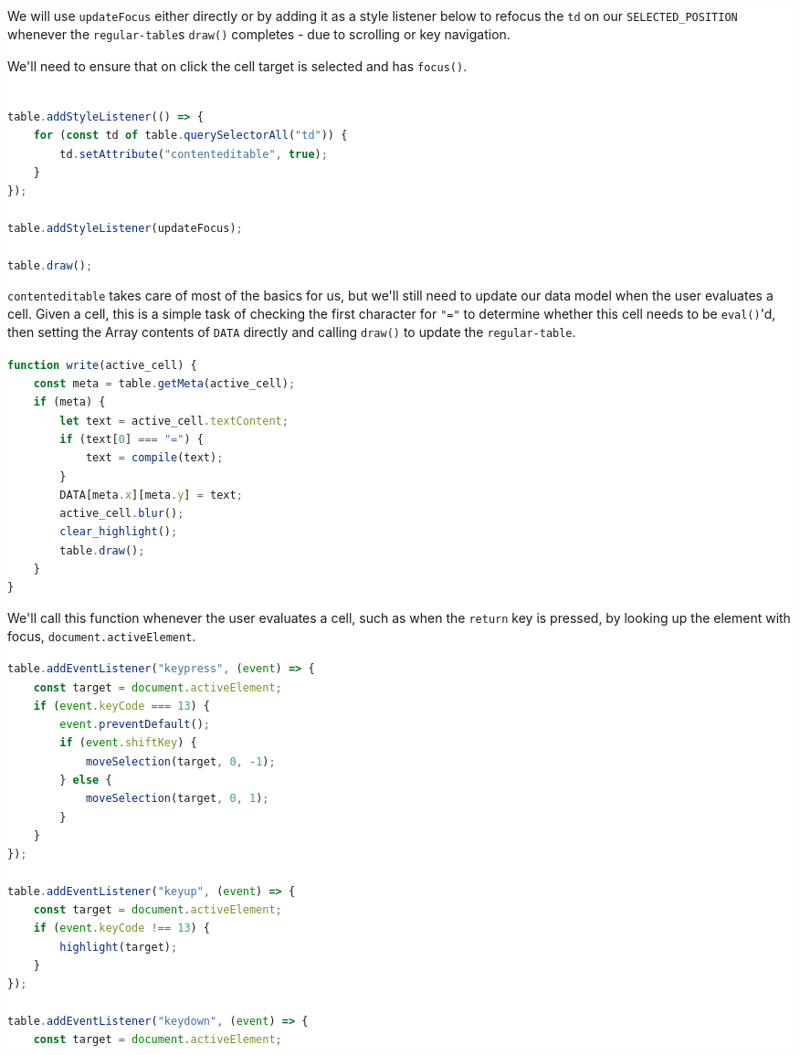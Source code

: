 We will use `updateFocus` either directly or by adding it as a style listener below
to refocus the `td` on our `SELECTED_POSITION` whenever the `regular-table`s `draw()` 
completes - due to scrolling or key navigation.

We'll need to ensure that on click the cell target is selected and has `focus()`.

```javascript

table.addStyleListener(() => {
    for (const td of table.querySelectorAll("td")) {
        td.setAttribute("contenteditable", true);
    }
});

table.addStyleListener(updateFocus);

table.draw();
```

`contenteditable` takes care of most of the basics for us, but we'll still
need to update our data model when the user evaluates a cell.  Given a cell,
this is a simple task of checking the first character for `"="` to determine
whether this cell needs to be `eval()`'d, then setting the Array contents of
`DATA` directly and calling `draw()` to update the `regular-table`.

```javascript
function write(active_cell) {
    const meta = table.getMeta(active_cell);
    if (meta) {
        let text = active_cell.textContent;
        if (text[0] === "=") {
            text = compile(text);
        }
        DATA[meta.x][meta.y] = text;
        active_cell.blur();
        clear_highlight();
        table.draw();
    }
}
```

We'll call this function whenever the user evaluates a cell, such as when
the `return` key is pressed, by looking up the element with focus,
`document.activeElement`.

```javascript
table.addEventListener("keypress", (event) => {
    const target = document.activeElement;
    if (event.keyCode === 13) {
        event.preventDefault();
        if (event.shiftKey) {
            moveSelection(target, 0, -1);
        } else {
            moveSelection(target, 0, 1);
        }
    }
});

table.addEventListener("keyup", (event) => {
    const target = document.activeElement;
    if (event.keyCode !== 13) {
        highlight(target);
    }
});

table.addEventListener("keydown", (event) => {
    const target = document.activeElement;
```